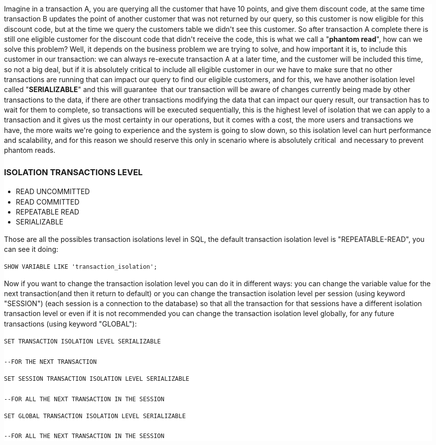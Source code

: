 Imagine in a transaction A, you are querying all the customer that have 10 points, and give them discount code, at the same time transaction B updates the point of another customer that was not returned by our query, so this customer is now eligible for this discount code, but at the time we query the customers table we didn't see this customer. So after transaction A complete there is still one eligible customer for the discount code that didn't receive the code, this is what we call a "**phantom read**", how can we solve this problem? Well, it depends on the business problem we are trying to solve, and how important it is, to include this customer in our transaction: we can always re-execute transaction A at a later time, and the customer will be included this time, so not a big deal, but if it is absolutely critical to include all eligible customer in our we have to make sure that no other transactions are running that can impact our query to find our eligible customers, and for this, we have another isolation level called "**SERIALIZABLE**" and this will guarantee  that our transaction will be aware of changes currently being made by other transactions to the data, if there are other transactions modifying the data that can impact our query result, our transaction has to wait for them to complete, so transactions will be executed sequentially, this is the highest level of isolation that we can apply to a transaction and it gives us the most certainty in our operations, but it comes with a cost, the more users and transactions we have, the more waits we're going to experience and the system is going to slow down, so this isolation level can hurt performance and scalability, and for this reason we should reserve this only in scenario where is absolutely critical  and necessary to prevent phantom reads.

### ISOLATION TRANSACTIONS LEVEL

- READ UNCOMMITTED
- READ COMMITTED
- REPEATABLE READ
- SERIALIZABLE

Those are all the possibles transaction isolations level in SQL, the default transaction isolation level is "REPEATABLE-READ", you can see it doing:

```
SHOW VARIABLE LIKE 'transaction_isolation';
```

Now if you want to change the transaction isolation level you can do it in different ways: you can change the variable value for the next transaction(and then it return to default) or you can change the transaction isolation level per session (using keyword "SESSION") (each session is a connection to the database) so that all the transaction for that sessions have a different isolation transaction level or even if it is not recommended you can change the transaction isolation level globally, for any future transactions (using keyword "GLOBAL"):

```
SET TRANSACTION ISOLATION LEVEL SERIALIZABLE 

--FOR THE NEXT TRANSACTION
```

```
SET SESSION TRANSACTION ISOLATION LEVEL SERIALIZABLE

--FOR ALL THE NEXT TRANSACTION IN THE SESSION
```

```
SET GLOBAL TRANSACTION ISOLATION LEVEL SERIALIZABLE

--FOR ALL THE NEXT TRANSACTION IN THE SESSION
```
